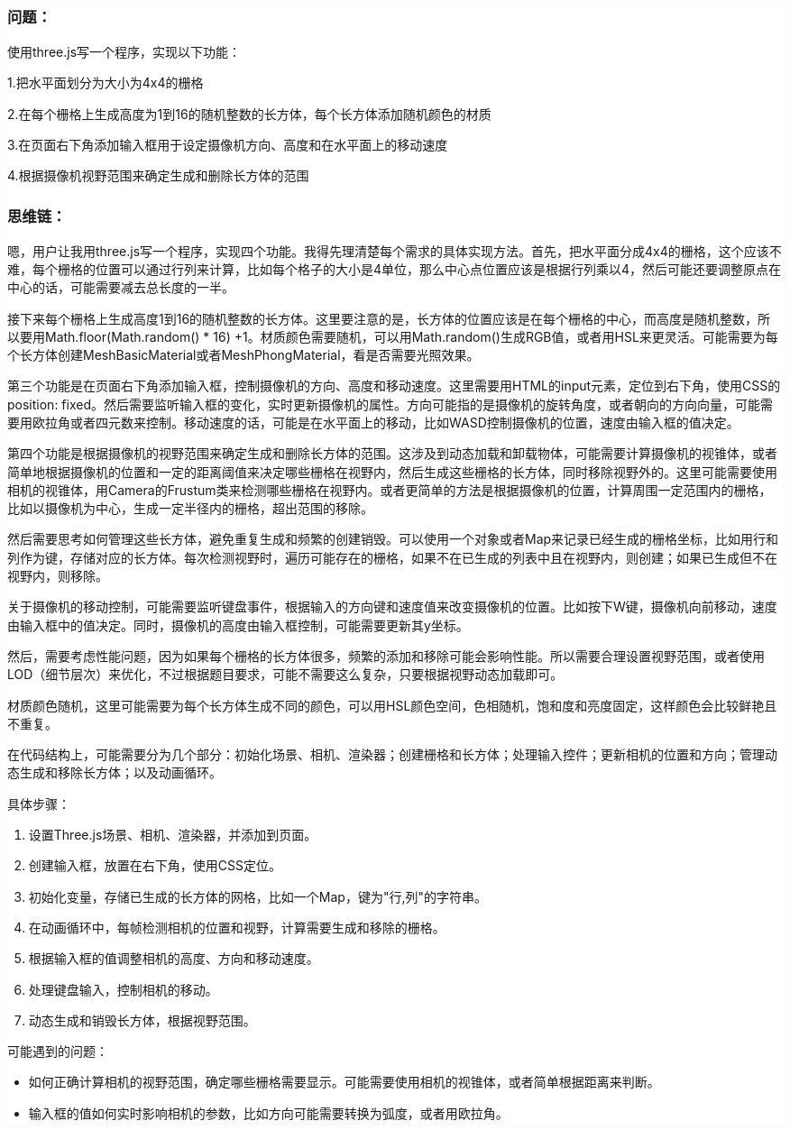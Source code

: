 ### 问题：

使用three.js写一个程序，实现以下功能：

1.把水平面划分为大小为4x4的栅格

2.在每个栅格上生成高度为1到16的随机整数的长方体，每个长方体添加随机颜色的材质

3.在页面右下角添加输入框用于设定摄像机方向、高度和在水平面上的移动速度

4.根据摄像机视野范围来确定生成和删除长方体的范围

### 思维链：

嗯，用户让我用three.js写一个程序，实现四个功能。我得先理清楚每个需求的具体实现方法。首先，把水平面分成4x4的栅格，这个应该不难，每个栅格的位置可以通过行列来计算，比如每个格子的大小是4单位，那么中心点位置应该是根据行列乘以4，然后可能还要调整原点在中心的话，可能需要减去总长度的一半。

接下来每个栅格上生成高度1到16的随机整数的长方体。这里要注意的是，长方体的位置应该是在每个栅格的中心，而高度是随机整数，所以要用Math.floor(Math.random() * 16) +1。材质颜色需要随机，可以用Math.random()生成RGB值，或者用HSL来更灵活。可能需要为每个长方体创建MeshBasicMaterial或者MeshPhongMaterial，看是否需要光照效果。

第三个功能是在页面右下角添加输入框，控制摄像机的方向、高度和移动速度。这里需要用HTML的input元素，定位到右下角，使用CSS的position: fixed。然后需要监听输入框的变化，实时更新摄像机的属性。方向可能指的是摄像机的旋转角度，或者朝向的方向向量，可能需要用欧拉角或者四元数来控制。移动速度的话，可能是在水平面上的移动，比如WASD控制摄像机的位置，速度由输入框的值决定。

第四个功能是根据摄像机的视野范围来确定生成和删除长方体的范围。这涉及到动态加载和卸载物体，可能需要计算摄像机的视锥体，或者简单地根据摄像机的位置和一定的距离阈值来决定哪些栅格在视野内，然后生成这些栅格的长方体，同时移除视野外的。这里可能需要使用相机的视锥体，用Camera的Frustum类来检测哪些栅格在视野内。或者更简单的方法是根据摄像机的位置，计算周围一定范围内的栅格，比如以摄像机为中心，生成一定半径内的栅格，超出范围的移除。

然后需要思考如何管理这些长方体，避免重复生成和频繁的创建销毁。可以使用一个对象或者Map来记录已经生成的栅格坐标，比如用行和列作为键，存储对应的长方体。每次检测视野时，遍历可能存在的栅格，如果不在已生成的列表中且在视野内，则创建；如果已生成但不在视野内，则移除。

关于摄像机的移动控制，可能需要监听键盘事件，根据输入的方向键和速度值来改变摄像机的位置。比如按下W键，摄像机向前移动，速度由输入框中的值决定。同时，摄像机的高度由输入框控制，可能需要更新其y坐标。

然后，需要考虑性能问题，因为如果每个栅格的长方体很多，频繁的添加和移除可能会影响性能。所以需要合理设置视野范围，或者使用LOD（细节层次）来优化，不过根据题目要求，可能不需要这么复杂，只要根据视野动态加载即可。

材质颜色随机，这里可能需要为每个长方体生成不同的颜色，可以用HSL颜色空间，色相随机，饱和度和亮度固定，这样颜色会比较鲜艳且不重复。

在代码结构上，可能需要分为几个部分：初始化场景、相机、渲染器；创建栅格和长方体；处理输入控件；更新相机的位置和方向；管理动态生成和移除长方体；以及动画循环。

具体步骤：

1. 设置Three.js场景、相机、渲染器，并添加到页面。

2. 创建输入框，放置在右下角，使用CSS定位。

3. 初始化变量，存储已生成的长方体的网格，比如一个Map，键为"行,列"的字符串。

4. 在动画循环中，每帧检测相机的位置和视野，计算需要生成和移除的栅格。

5. 根据输入框的值调整相机的高度、方向和移动速度。

6. 处理键盘输入，控制相机的移动。

7. 动态生成和销毁长方体，根据视野范围。

可能遇到的问题：

- 如何正确计算相机的视野范围，确定哪些栅格需要显示。可能需要使用相机的视锥体，或者简单根据距离来判断。

- 输入框的值如何实时影响相机的参数，比如方向可能需要转换为弧度，或者用欧拉角。
